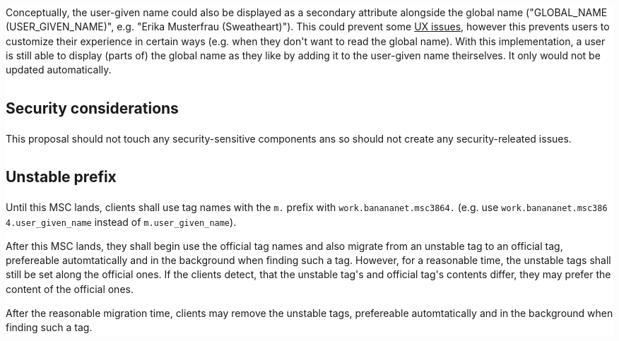 Conceptually, the user-given name could also be displayed as a secondary attribute alongside the global name
("GLOBAL_NAME (USER_GIVEN_NAME)", e.g. "Erika Musterfrau (Sweatheart)").
This could prevent some [UX issues](#user-experience-issues),
however this prevents users to customize their experience in certain ways
(e.g. when they don't want to read the global name).
With this implementation, a user is still able to display (parts of) the global name
as they like by adding it to the user-given name theirselves.
It only would not be updated automatically.


## Security considerations

This proposal should not touch any security-sensitive components
ans so should not create any security-releated issues.


## Unstable prefix

Until this MSC lands, clients shall use tag names with the `m.` prefix with `work.banananet.msc3864.`
(e.g. use `work.banananet.msc3864.user_given_name` instead of `m.user_given_name`).

After this MSC lands, they shall begin use the official tag names
and also migrate from an unstable tag to an official tag,
prefereable automtatically and in the background when finding such a tag.
However, for a reasonable time, the unstable tags shall still be set along the official ones.
If the clients detect, that the unstable tag's and official tag's contents differ,
they may prefer the content of the official ones.

After the reasonable migration time, clients may remove the unstable tags,
prefereable automtatically and in the background when finding such a tag.
